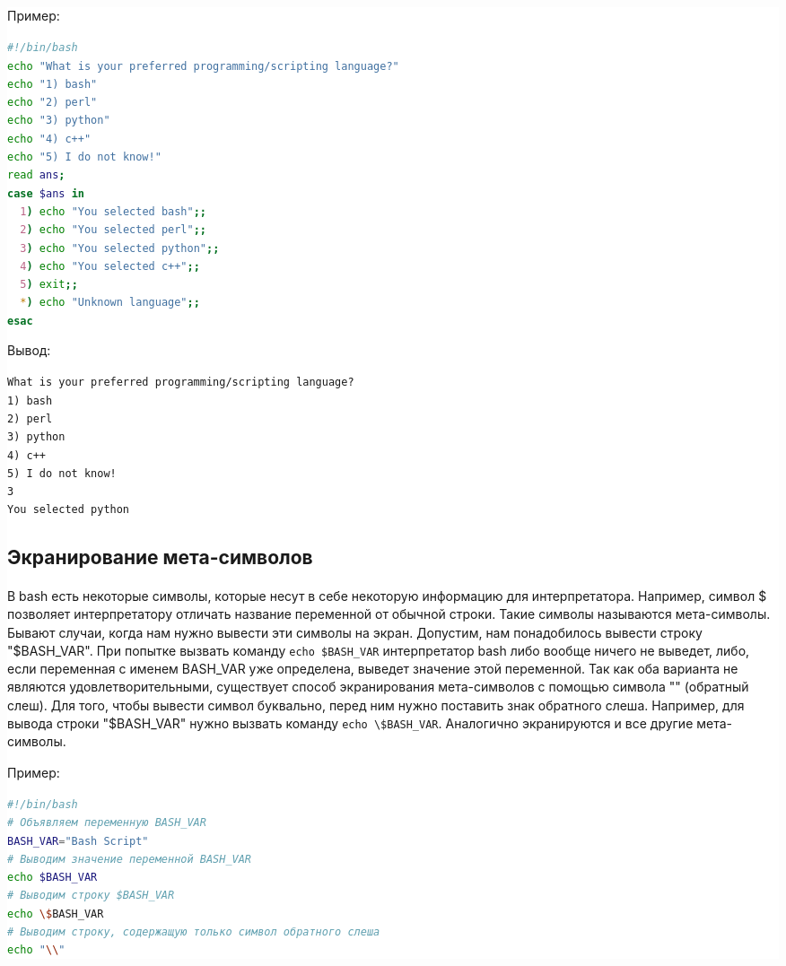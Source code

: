 Пример:

```bash
#!/bin/bash
echo "What is your preferred programming/scripting language?"
echo "1) bash"
echo "2) perl"
echo "3) python"
echo "4) c++"
echo "5) I do not know!"
read ans;
case $ans in
  1) echo "You selected bash";;
  2) echo "You selected perl";;
  3) echo "You selected python";;
  4) echo "You selected c++";;
  5) exit;;
  *) echo "Unknown language";;
esac
```

Вывод:

```text
What is your preferred programming/scripting language?
1) bash
2) perl
3) python
4) c++
5) I do not know!
3
You selected python
```

## Экранирование мета-символов

В bash есть некоторые символы, которые несут в себе некоторую информацию для интерпретатора. Например, символ \$ позволяет интерпретатору отличать название переменной от обычной строки. Такие символы называются мета-символы. Бывают случаи, когда нам нужно вывести эти символы на экран. Допустим, нам понадобилось вывести строку "\$BASH_VAR". При попытке вызвать команду `echo $BASH_VAR` интерпретатор bash либо вообще ничего не выведет, либо, если переменная с именем BASH_VAR уже определена, выведет значение этой переменной. Так как оба варианта не являются удовлетворительными, существует способ экранирования мета-символов с помощью символа "\" (обратный слеш). Для того, чтобы вывести символ буквально, перед ним нужно поставить знак обратного слеша. Например, для вывода строки "\$BASH_VAR" нужно вызвать команду `echo \$BASH_VAR`. Аналогично экранируются и все другие мета-символы.

Пример:

```bash
#!/bin/bash
# Объявляем переменную BASH_VAR
BASH_VAR="Bash Script"
# Выводим значение переменной BASH_VAR
echo $BASH_VAR
# Выводим строку $BASH_VAR
echo \$BASH_VAR
# Выводим строку, содержащую только символ обратного слеша
echo "\\"
```
